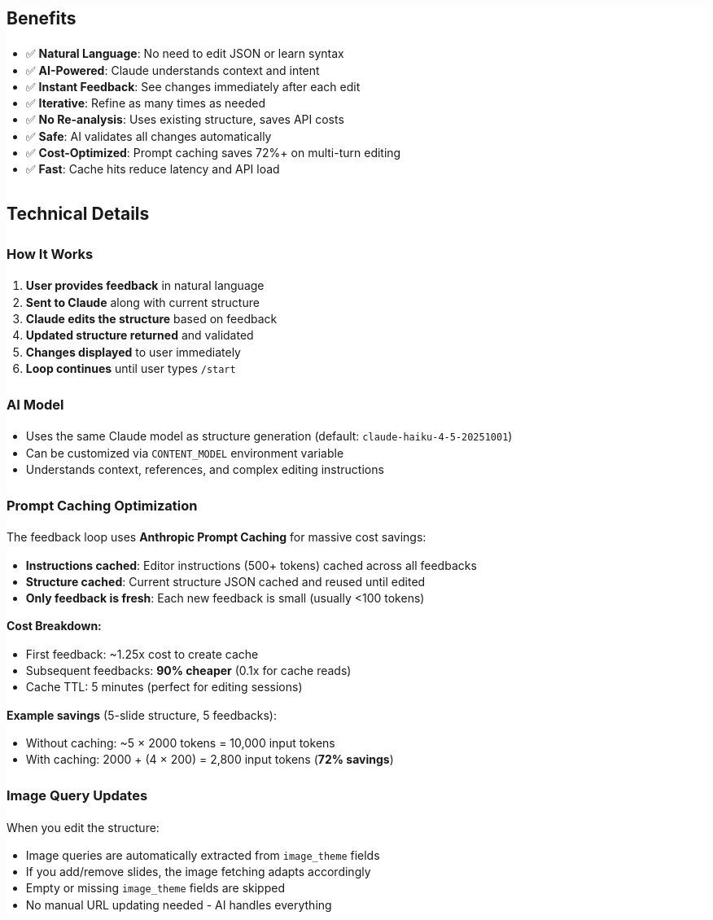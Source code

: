 ## Benefits

- ✅ **Natural Language**: No need to edit JSON or learn syntax
- ✅ **AI-Powered**: Claude understands context and intent
- ✅ **Instant Feedback**: See changes immediately after each edit
- ✅ **Iterative**: Refine as many times as needed
- ✅ **No Re-analysis**: Uses existing structure, saves API costs
- ✅ **Safe**: AI validates all changes automatically
- ✅ **Cost-Optimized**: Prompt caching saves 72%+ on multi-turn editing
- ✅ **Fast**: Cache hits reduce latency and API load

## Technical Details

### How It Works

1. **User provides feedback** in natural language
2. **Sent to Claude** along with current structure
3. **Claude edits the structure** based on feedback
4. **Updated structure returned** and validated
5. **Changes displayed** to user immediately
6. **Loop continues** until user types `/start`

### AI Model

- Uses the same Claude model as structure generation (default: `claude-haiku-4-5-20251001`)
- Can be customized via `CONTENT_MODEL` environment variable
- Understands context, references, and complex editing instructions

### Prompt Caching Optimization

The feedback loop uses **Anthropic Prompt Caching** for massive cost savings:

- **Instructions cached**: Editor instructions (500+ tokens) cached across all feedbacks
- **Structure cached**: Current structure JSON cached and reused until edited
- **Only feedback is fresh**: Each new feedback is small (usually <100 tokens)

**Cost Breakdown:**
- First feedback: ~1.25x cost to create cache
- Subsequent feedbacks: **90% cheaper** (0.1x for cache reads)
- Cache TTL: 5 minutes (perfect for editing sessions)

**Example savings** (5-slide structure, 5 feedbacks):
- Without caching: ~5 × 2000 tokens = 10,000 input tokens
- With caching: 2000 + (4 × 200) = 2,800 input tokens (**72% savings**)

### Image Query Updates

When you edit the structure:

- Image queries are automatically extracted from `image_theme` fields
- If you add/remove slides, the image fetching adapts accordingly
- Empty or missing `image_theme` fields are skipped
- No manual URL updating needed - AI handles everything
